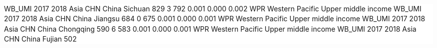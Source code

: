 <td style="text-align: left;">WB_UMI</td>
<td style="text-align: left;">2017</td>
<td style="text-align: left;">2018</td>
</tr>
<tr class="even">
<td style="text-align: left;">Asia</td>
<td style="text-align: left;">CHN</td>
<td style="text-align: left;">China</td>
<td style="text-align: left;">Sichuan</td>
<td style="text-align: right;">829</td>
<td style="text-align: right;">3</td>
<td style="text-align: right;">792</td>
<td style="text-align: right;">0.001</td>
<td style="text-align: right;">0.000</td>
<td style="text-align: right;">0.002</td>
<td style="text-align: left;">WPR</td>
<td style="text-align: left;">Western Pacific</td>
<td style="text-align: left;">Upper middle income</td>
<td style="text-align: left;">WB_UMI</td>
<td style="text-align: left;">2017</td>
<td style="text-align: left;">2018</td>
</tr>
<tr class="odd">
<td style="text-align: left;">Asia</td>
<td style="text-align: left;">CHN</td>
<td style="text-align: left;">China</td>
<td style="text-align: left;">Jiangsu</td>
<td style="text-align: right;">684</td>
<td style="text-align: right;">0</td>
<td style="text-align: right;">675</td>
<td style="text-align: right;">0.001</td>
<td style="text-align: right;">0.000</td>
<td style="text-align: right;">0.001</td>
<td style="text-align: left;">WPR</td>
<td style="text-align: left;">Western Pacific</td>
<td style="text-align: left;">Upper middle income</td>
<td style="text-align: left;">WB_UMI</td>
<td style="text-align: left;">2017</td>
<td style="text-align: left;">2018</td>
</tr>
<tr class="even">
<td style="text-align: left;">Asia</td>
<td style="text-align: left;">CHN</td>
<td style="text-align: left;">China</td>
<td style="text-align: left;">Chongqing</td>
<td style="text-align: right;">590</td>
<td style="text-align: right;">6</td>
<td style="text-align: right;">583</td>
<td style="text-align: right;">0.001</td>
<td style="text-align: right;">0.000</td>
<td style="text-align: right;">0.001</td>
<td style="text-align: left;">WPR</td>
<td style="text-align: left;">Western Pacific</td>
<td style="text-align: left;">Upper middle income</td>
<td style="text-align: left;">WB_UMI</td>
<td style="text-align: left;">2017</td>
<td style="text-align: left;">2018</td>
</tr>
<tr class="odd">
<td style="text-align: left;">Asia</td>
<td style="text-align: left;">CHN</td>
<td style="text-align: left;">China</td>
<td style="text-align: left;">Fujian</td>
<td style="text-align: right;">502</td>